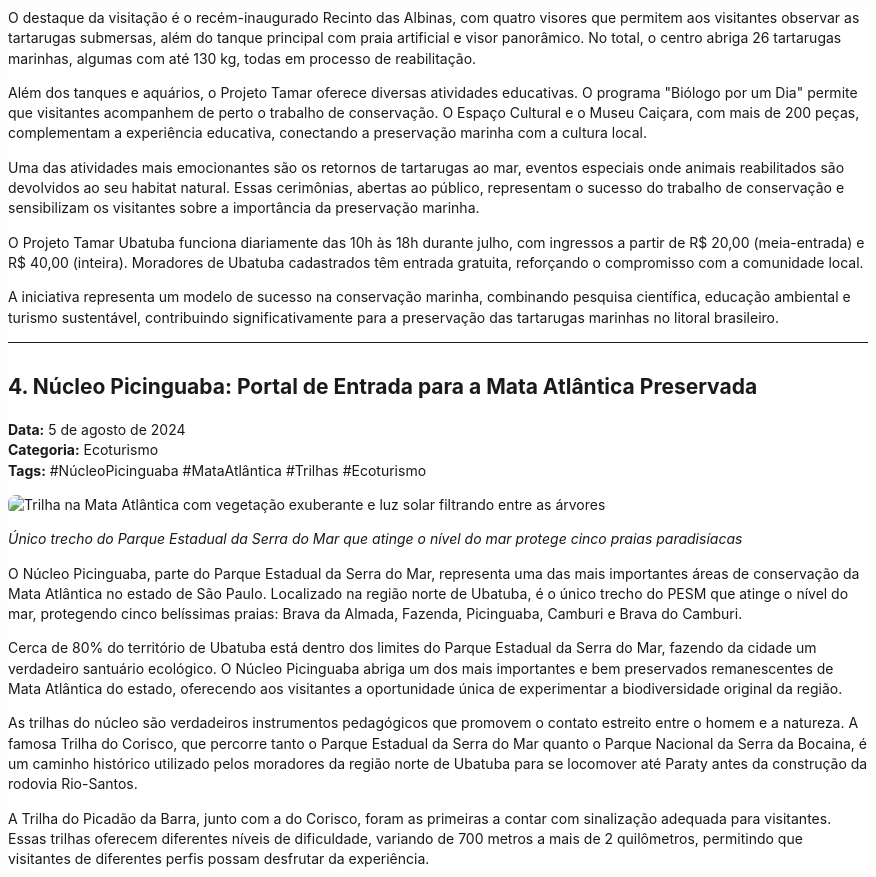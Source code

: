 O destaque da visitação é o recém-inaugurado Recinto das Albinas, com quatro visores que permitem aos visitantes observar as tartarugas submersas, além do tanque principal com praia artificial e visor panorâmico. No total, o centro abriga 26 tartarugas marinhas, algumas com até 130 kg, todas em processo de reabilitação.

Além dos tanques e aquários, o Projeto Tamar oferece diversas atividades educativas. O programa "Biólogo por um Dia" permite que visitantes acompanhem de perto o trabalho de conservação. O Espaço Cultural e o Museu Caiçara, com mais de 200 peças, complementam a experiência educativa, conectando a preservação marinha com a cultura local.

Uma das atividades mais emocionantes são os retornos de tartarugas ao mar, eventos especiais onde animais reabilitados são devolvidos ao seu habitat natural. Essas cerimônias, abertas ao público, representam o sucesso do trabalho de conservação e sensibilizam os visitantes sobre a importância da preservação marinha.

O Projeto Tamar Ubatuba funciona diariamente das 10h às 18h durante julho, com ingressos a partir de R$ 20,00 (meia-entrada) e R$ 40,00 (inteira). Moradores de Ubatuba cadastrados têm entrada gratuita, reforçando o compromisso com a comunidade local.

A iniciativa representa um modelo de sucesso na conservação marinha, combinando pesquisa científica, educação ambiental e turismo sustentável, contribuindo significativamente para a preservação das tartarugas marinhas no litoral brasileiro.

---

## 4. Núcleo Picinguaba: Portal de Entrada para a Mata Atlântica Preservada

**Data:** 5 de agosto de 2024  
**Categoria:** Ecoturismo  
**Tags:** #NúcleoPicinguaba #MataAtlântica #Trilhas #Ecoturismo

<img src="https://images.unsplash.com/photo-1441974231531-c6227db76b6e?w=800&h=400&fit=crop" alt="Trilha na Mata Atlântica com vegetação exuberante e luz solar filtrando entre as árvores" style="width: 100%; height: 400px; object-fit: cover; border-radius: 8px;">

*Único trecho do Parque Estadual da Serra do Mar que atinge o nível do mar protege cinco praias paradisíacas*

O Núcleo Picinguaba, parte do Parque Estadual da Serra do Mar, representa uma das mais importantes áreas de conservação da Mata Atlântica no estado de São Paulo. Localizado na região norte de Ubatuba, é o único trecho do PESM que atinge o nível do mar, protegendo cinco belíssimas praias: Brava da Almada, Fazenda, Picinguaba, Camburi e Brava do Camburi.

Cerca de 80% do território de Ubatuba está dentro dos limites do Parque Estadual da Serra do Mar, fazendo da cidade um verdadeiro santuário ecológico. O Núcleo Picinguaba abriga um dos mais importantes e bem preservados remanescentes de Mata Atlântica do estado, oferecendo aos visitantes a oportunidade única de experimentar a biodiversidade original da região.

As trilhas do núcleo são verdadeiros instrumentos pedagógicos que promovem o contato estreito entre o homem e a natureza. A famosa Trilha do Corisco, que percorre tanto o Parque Estadual da Serra do Mar quanto o Parque Nacional da Serra da Bocaina, é um caminho histórico utilizado pelos moradores da região norte de Ubatuba para se locomover até Paraty antes da construção da rodovia Rio-Santos.

A Trilha do Picadão da Barra, junto com a do Corisco, foram as primeiras a contar com sinalização adequada para visitantes. Essas trilhas oferecem diferentes níveis de dificuldade, variando de 700 metros a mais de 2 quilômetros, permitindo que visitantes de diferentes perfis possam desfrutar da experiência.

